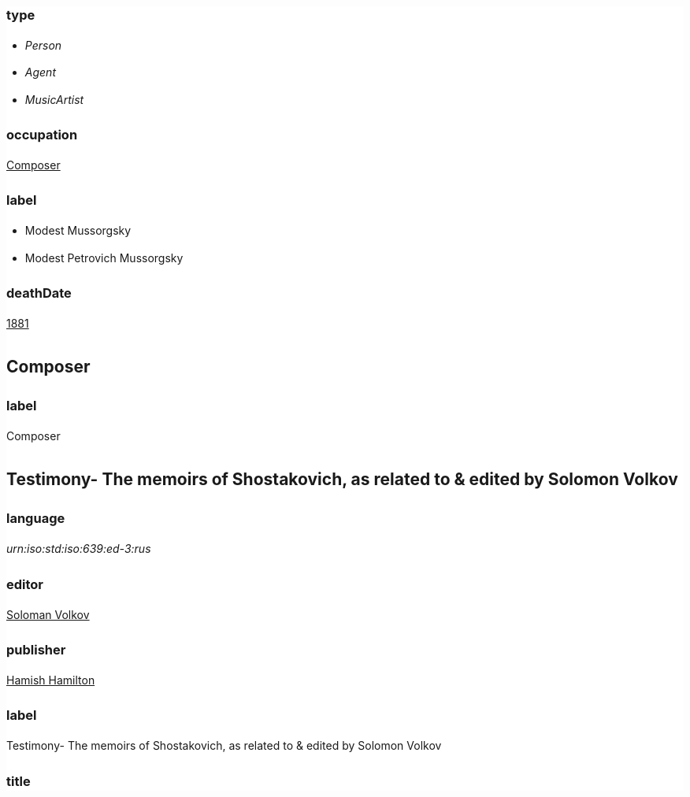 ### type

 - *Person*

 - *Agent*

 - *MusicArtist*

### occupation


[Composer](#Composer)

### label

 - Modest Mussorgsky

 - Modest Petrovich Mussorgsky

### deathDate


[1881](#1881)

## Composer

### label


Composer

## Testimony- The memoirs of Shostakovich, as related to & edited by Solomon Volkov

### language


*urn:iso:std:iso:639:ed-3:rus*

### editor


[Soloman Volkov](#Soloman-Volkov)

### publisher


[Hamish Hamilton](#Hamish-Hamilton)

### label


Testimony- The memoirs of Shostakovich, as related to & edited by Solomon Volkov

### title
